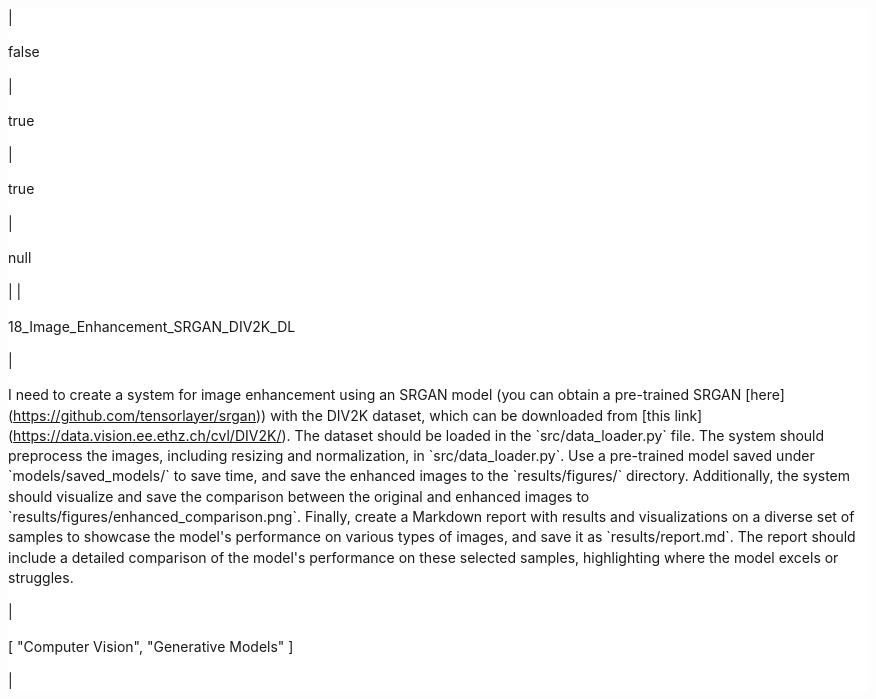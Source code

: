 

 | 

false



 | 

true



 | 

true



 | 

null





 |
| 

18\_Image\_Enhancement\_SRGAN\_DIV2K\_DL



 | 

I need to create a system for image enhancement using an SRGAN model (you can obtain a pre-trained SRGAN \[here\](https://github.com/tensorlayer/srgan)) with the DIV2K dataset, which can be downloaded from \[this link\](https://data.vision.ee.ethz.ch/cvl/DIV2K/). The dataset should be loaded in the \`src/data\_loader.py\` file. The system should preprocess the images, including resizing and normalization, in \`src/data\_loader.py\`. Use a pre-trained model saved under \`models/saved\_models/\` to save time, and save the enhanced images to the \`results/figures/\` directory. Additionally, the system should visualize and save the comparison between the original and enhanced images to \`results/figures/enhanced\_comparison.png\`. Finally, create a Markdown report with results and visualizations on a diverse set of samples to showcase the model's performance on various types of images, and save it as \`results/report.md\`. The report should include a detailed comparison of the model's performance on these selected samples, highlighting where the model excels or struggles.



 | 

\[ "Computer Vision", "Generative Models" \]



 | 
